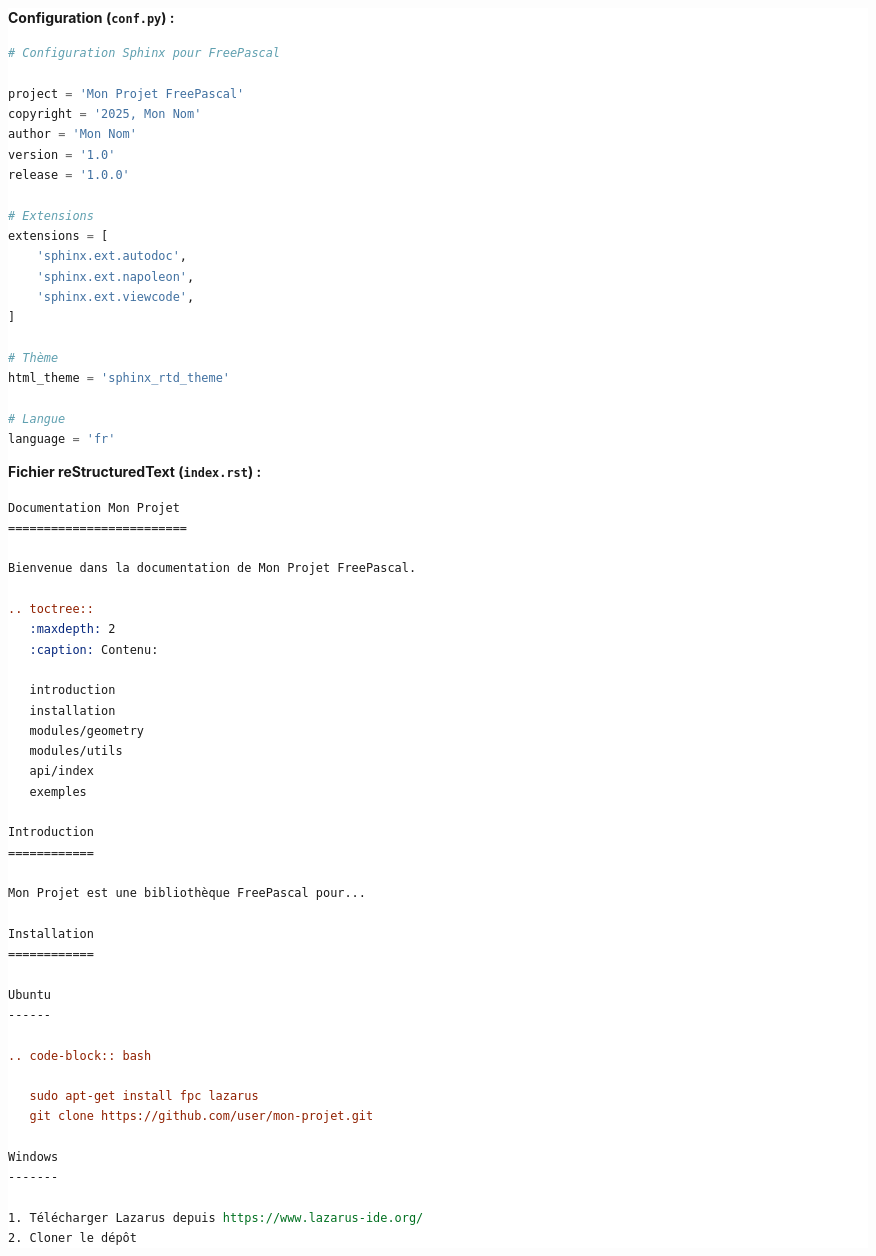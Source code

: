 **Configuration (`conf.py`) :**

```python
# Configuration Sphinx pour FreePascal

project = 'Mon Projet FreePascal'
copyright = '2025, Mon Nom'
author = 'Mon Nom'
version = '1.0'
release = '1.0.0'

# Extensions
extensions = [
    'sphinx.ext.autodoc',
    'sphinx.ext.napoleon',
    'sphinx.ext.viewcode',
]

# Thème
html_theme = 'sphinx_rtd_theme'

# Langue
language = 'fr'
```

**Fichier reStructuredText (`index.rst`) :**

```rst
Documentation Mon Projet
=========================

Bienvenue dans la documentation de Mon Projet FreePascal.

.. toctree::
   :maxdepth: 2
   :caption: Contenu:

   introduction
   installation
   modules/geometry
   modules/utils
   api/index
   exemples

Introduction
============

Mon Projet est une bibliothèque FreePascal pour...

Installation
============

Ubuntu
------

.. code-block:: bash

   sudo apt-get install fpc lazarus
   git clone https://github.com/user/mon-projet.git

Windows
-------

1. Télécharger Lazarus depuis https://www.lazarus-ide.org/
2. Cloner le dépôt
```
